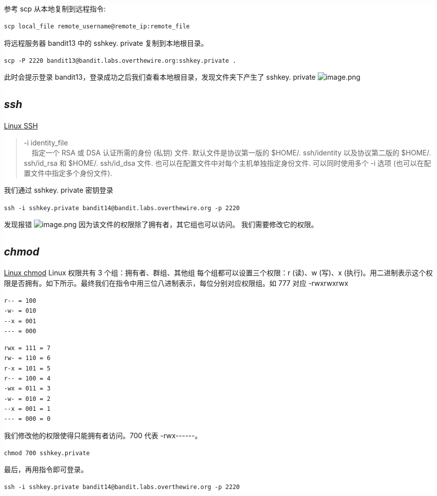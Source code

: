 参考 scp 从本地复制到远程指令:
```shell
scp local_file remote_username@remote_ip:remote_file
```
将远程服务器 bandit13 中的 sshkey. private 复制到本地根目录。
```shell
scp -P 2220 bandit13@bandit.labs.overthewire.org:sshkey.private .
```
此时会提示登录 bandit13，登录成功之后我们查看本地根目录，发现文件夹下产生了 sshkey. private
![image.png](https://typora-birdy.oss-cn-guangzhou.aliyuncs.com/20240417205643.png)
## $ssh$
[Linux SSH](http://linux.51yip.com/search/ssh)
> -i identity_file  
    指定一个 RSA 或 DSA 认证所需的身份 (私钥) 文件. 默认文件是协议第一版的 $HOME/. ssh/identity 以及协议第二版的 $HOME/. ssh/id_rsa 和 $HOME/. ssh/id_dsa 文件. 也可以在配置文件中对每个主机单独指定身份文件. 可以同时使用多个 -i 选项 (也可以在配置文件中指定多个身份文件).

我们通过 sshkey. private 密钥登录
```shell
ssh -i sshkey.private bandit14@bandit.labs.overthewire.org -p 2220
```
发现报错
![image.png](https://typora-birdy.oss-cn-guangzhou.aliyuncs.com/20240417210035.png)
因为该文件的权限除了拥有者，其它组也可以访问。
我们需要修改它的权限。
## $chmod$
[Linux chmod](https://cloud.tencent.com/developer/article/2098260)
Linux 权限共有 3 个组：拥有者、群组、其他组
每个组都可以设置三个权限：r (读)、w (写)、x (执行)。用二进制表示这个权限是否拥有。如下所示。最终我们在指令中用三位八进制表示，每位分别对应权限组。如 777 对应 -rwxrwxrwx
```shell
r-- = 100
-w- = 010 
--x = 001 
--- = 000
```
```shell
rwx = 111 = 7 
rw- = 110 = 6 
r-x = 101 = 5 
r-- = 100 = 4 
-wx = 011 = 3 
-w- = 010 = 2 
--x = 001 = 1 
--- = 000 = 0
```
我们修改他的权限使得只能拥有者访问。700 代表 -rwx------。
```shell
chmod 700 sshkey.private
```

最后，再用指令即可登录。
```shell
ssh -i sshkey.private bandit14@bandit.labs.overthewire.org -p 2220
```
